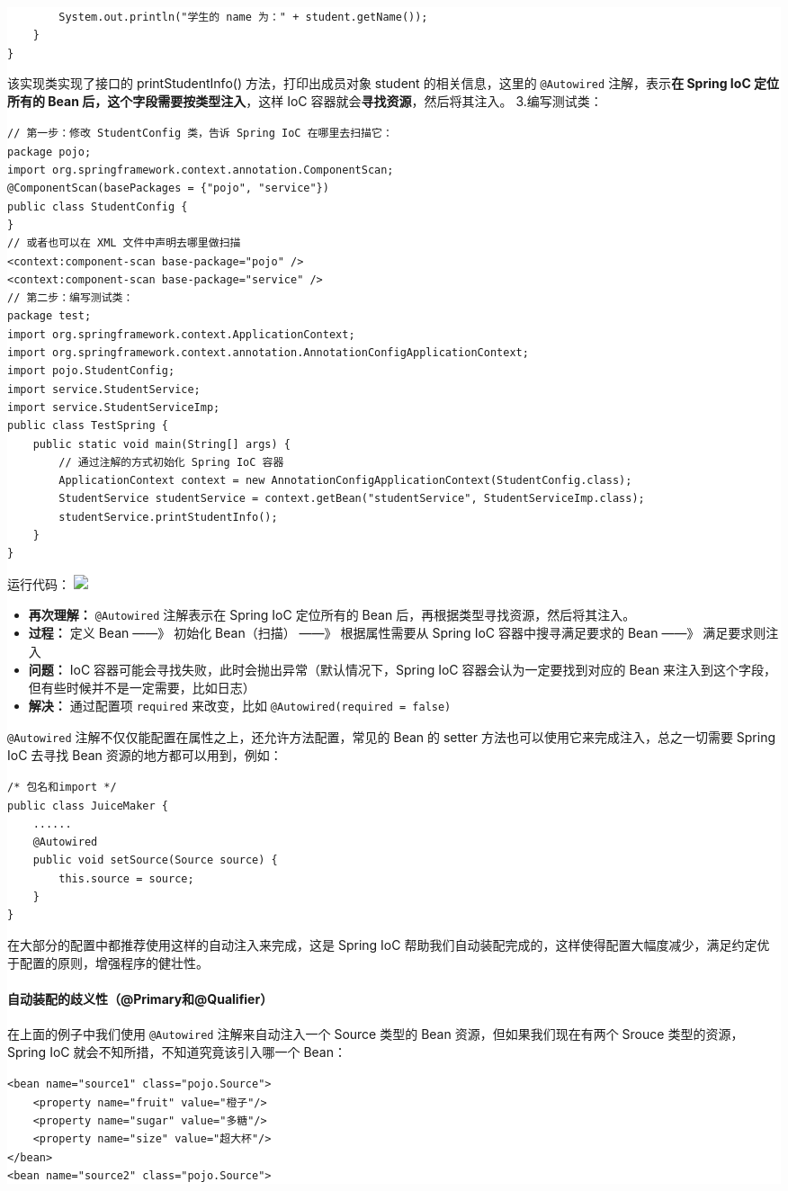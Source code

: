 ```
		System.out.println("学生的 name 为：" + student.getName());
	}
}
```
该实现类实现了接口的 printStudentInfo() 方法，打印出成员对象 student 的相关信息，这里的 `@Autowired` 注解，表示**在 Spring IoC 定位所有的 Bean 后，这个字段需要按类型注入**，这样 IoC 容器就会**寻找资源**，然后将其注入。
3.编写测试类：
```
// 第一步：修改 StudentConfig 类，告诉 Spring IoC 在哪里去扫描它：
package pojo;
import org.springframework.context.annotation.ComponentScan;
@ComponentScan(basePackages = {"pojo", "service"})
public class StudentConfig {
}
// 或者也可以在 XML 文件中声明去哪里做扫描
<context:component-scan base-package="pojo" />
<context:component-scan base-package="service" />
// 第二步：编写测试类：
package test;
import org.springframework.context.ApplicationContext;
import org.springframework.context.annotation.AnnotationConfigApplicationContext;
import pojo.StudentConfig;
import service.StudentService;
import service.StudentServiceImp;
public class TestSpring {
	public static void main(String[] args) {
		// 通过注解的方式初始化 Spring IoC 容器
		ApplicationContext context = new AnnotationConfigApplicationContext(StudentConfig.class);
		StudentService studentService = context.getBean("studentService", StudentServiceImp.class);
		studentService.printStudentInfo();
	}
}
```
运行代码：
![](https://cdn.nlark.com/yuque/0/2021/png/21546446/1621100241833-0ad0175e-2813-45a9-875a-bbb469e55513.png#align=left&display=inline&height=145&originHeight=145&originWidth=516&size=0&status=done&style=none&width=516)

- **再次理解：** `@Autowired` 注解表示在 Spring IoC 定位所有的 Bean 后，再根据类型寻找资源，然后将其注入。
- **过程：** 定义 Bean ——》 初始化 Bean（扫描） ——》 根据属性需要从 Spring IoC 容器中搜寻满足要求的 Bean ——》 满足要求则注入
- **问题：** IoC 容器可能会寻找失败，此时会抛出异常（默认情况下，Spring IoC 容器会认为一定要找到对应的 Bean 来注入到这个字段，但有些时候并不是一定需要，比如日志）
- **解决：** 通过配置项 `required` 来改变，比如 `@Autowired(required = false)`

`@Autowired` 注解不仅仅能配置在属性之上，还允许方法配置，常见的 Bean 的 setter 方法也可以使用它来完成注入，总之一切需要 Spring IoC 去寻找 Bean 资源的地方都可以用到，例如：
```
/* 包名和import */
public class JuiceMaker {
    ......
    @Autowired
    public void setSource(Source source) {
        this.source = source;
    }
}
```
在大部分的配置中都推荐使用这样的自动注入来完成，这是 Spring IoC 帮助我们自动装配完成的，这样使得配置大幅度减少，满足约定优于配置的原则，增强程序的健壮性。
#### 自动装配的歧义性（@Primary和@Qualifier）
在上面的例子中我们使用 `@Autowired` 注解来自动注入一个 Source 类型的 Bean 资源，但如果我们现在有两个 Srouce 类型的资源，Spring IoC 就会不知所措，不知道究竟该引入哪一个 Bean：
```
<bean name="source1" class="pojo.Source">
    <property name="fruit" value="橙子"/>
    <property name="sugar" value="多糖"/>
    <property name="size" value="超大杯"/>
</bean>
<bean name="source2" class="pojo.Source">
```